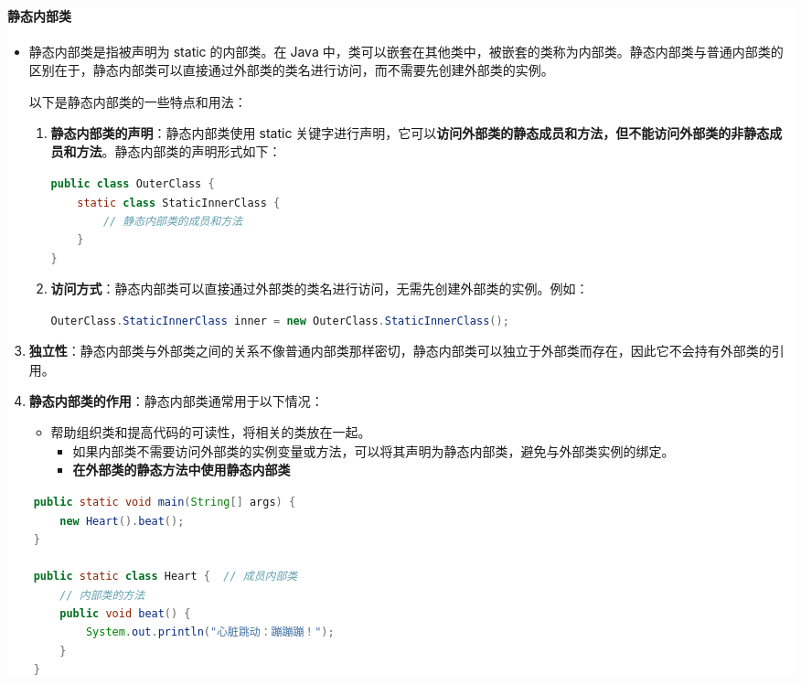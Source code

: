  

#### **静态内部类**

- 静态内部类是指被声明为 static 的内部类。在 Java 中，类可以嵌套在其他类中，被嵌套的类称为内部类。静态内部类与普通内部类的区别在于，静态内部类可以直接通过外部类的类名进行访问，而不需要先创建外部类的实例。

  以下是静态内部类的一些特点和用法：

  1. **静态内部类的声明**：静态内部类使用 static 关键字进行声明，它可以**访问外部类的静态成员和方法，但不能访问外部类的非静态成员和方法**。静态内部类的声明形式如下：

     ```java
     public class OuterClass {
         static class StaticInnerClass {
             // 静态内部类的成员和方法
         }
     }
     ```

  2. **访问方式**：静态内部类可以直接通过外部类的类名进行访问，无需先创建外部类的实例。例如：

     ```java
     OuterClass.StaticInnerClass inner = new OuterClass.StaticInnerClass();
     ```
     
3. **独立性**：静态内部类与外部类之间的关系不像普通内部类那样密切，静态内部类可以独立于外部类而存在，因此它不会持有外部类的引用。
  
4. **静态内部类的作用**：静态内部类通常用于以下情况：
  
   - 帮助组织类和提高代码的可读性，将相关的类放在一起。
     - 如果内部类不需要访问外部类的实例变量或方法，可以将其声明为静态内部类，避免与外部类实例的绑定。
     - **在外部类的静态方法中使用静态内部类**

```java
    public static void main(String[] args) {
        new Heart().beat();
    }

    public static class Heart {  // 成员内部类
        // 内部类的方法
        public void beat() {
            System.out.println("心脏跳动：蹦蹦蹦！");
        }
    }
```

 

 

 

 

 

 

 

 

 